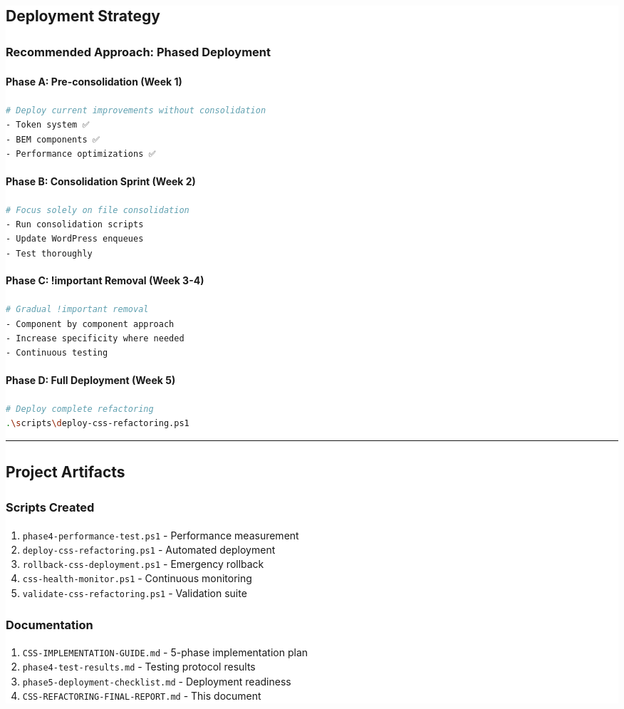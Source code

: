 
## Deployment Strategy

### Recommended Approach: Phased Deployment

#### Phase A: Pre-consolidation (Week 1)
```bash
# Deploy current improvements without consolidation
- Token system ✅
- BEM components ✅
- Performance optimizations ✅
```

#### Phase B: Consolidation Sprint (Week 2)
```bash
# Focus solely on file consolidation
- Run consolidation scripts
- Update WordPress enqueues
- Test thoroughly
```

#### Phase C: !important Removal (Week 3-4)
```bash
# Gradual !important removal
- Component by component approach
- Increase specificity where needed
- Continuous testing
```

#### Phase D: Full Deployment (Week 5)
```bash
# Deploy complete refactoring
.\scripts\deploy-css-refactoring.ps1
```

---

## Project Artifacts

### Scripts Created
1. `phase4-performance-test.ps1` - Performance measurement
2. `deploy-css-refactoring.ps1` - Automated deployment
3. `rollback-css-deployment.ps1` - Emergency rollback
4. `css-health-monitor.ps1` - Continuous monitoring
5. `validate-css-refactoring.ps1` - Validation suite

### Documentation
1. `CSS-IMPLEMENTATION-GUIDE.md` - 5-phase implementation plan
2. `phase4-test-results.md` - Testing protocol results
3. `phase5-deployment-checklist.md` - Deployment readiness
4. `CSS-REFACTORING-FINAL-REPORT.md` - This document
